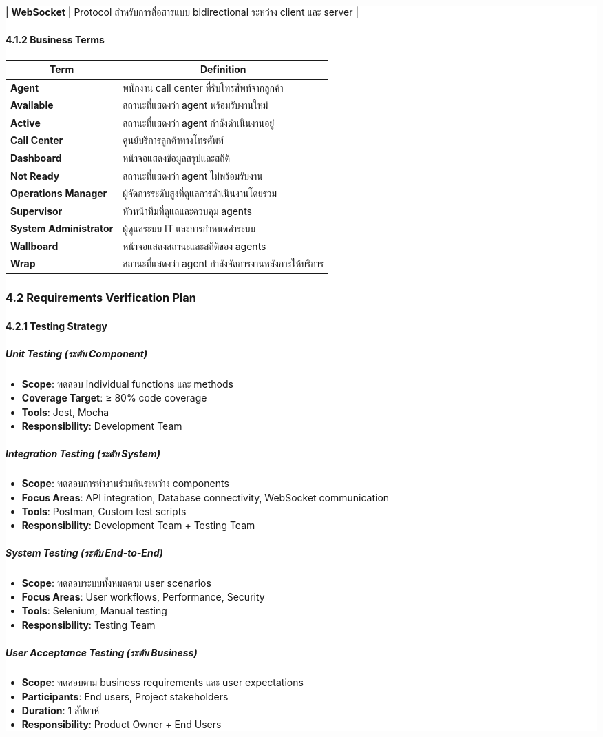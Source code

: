 | **WebSocket** | Protocol สำหรับการสื่อสารแบบ bidirectional ระหว่าง client และ server |

#### **4.1.2 Business Terms**

| Term | Definition |
|------|------------|
| **Agent** | พนักงาน call center ที่รับโทรศัพท์จากลูกค้า |
| **Available** | สถานะที่แสดงว่า agent พร้อมรับงานใหม่ |
| **Active** | สถานะที่แสดงว่า agent กำลังดำเนินงานอยู่ |
| **Call Center** | ศูนย์บริการลูกค้าทางโทรศัพท์ |
| **Dashboard** | หน้าจอแสดงข้อมูลสรุปและสถิติ |
| **Not Ready** | สถานะที่แสดงว่า agent ไม่พร้อมรับงาน |
| **Operations Manager** | ผู้จัดการระดับสูงที่ดูแลการดำเนินงานโดยรวม |
| **Supervisor** | หัวหน้าทีมที่ดูแลและควบคุม agents |
| **System Administrator** | ผู้ดูแลระบบ IT และการกำหนดค่าระบบ |
| **Wallboard** | หน้าจอแสดงสถานะและสถิติของ agents |
| **Wrap** | สถานะที่แสดงว่า agent กำลังจัดการงานหลังการให้บริการ |

### 4.2 Requirements Verification Plan

#### **4.2.1 Testing Strategy**

##### **Unit Testing (ระดับ Component)**
- **Scope**: ทดสอบ individual functions และ methods
- **Coverage Target**: ≥ 80% code coverage
- **Tools**: Jest, Mocha
- **Responsibility**: Development Team

##### **Integration Testing (ระดับ System)**  
- **Scope**: ทดสอบการทำงานร่วมกันระหว่าง components
- **Focus Areas**: API integration, Database connectivity, WebSocket communication
- **Tools**: Postman, Custom test scripts
- **Responsibility**: Development Team + Testing Team

##### **System Testing (ระดับ End-to-End)**
- **Scope**: ทดสอบระบบทั้งหมดตาม user scenarios  
- **Focus Areas**: User workflows, Performance, Security
- **Tools**: Selenium, Manual testing
- **Responsibility**: Testing Team

##### **User Acceptance Testing (ระดับ Business)**
- **Scope**: ทดสอบตาม business requirements และ user expectations
- **Participants**: End users, Project stakeholders
- **Duration**: 1 สัปดาห์
- **Responsibility**: Product Owner + End Users
